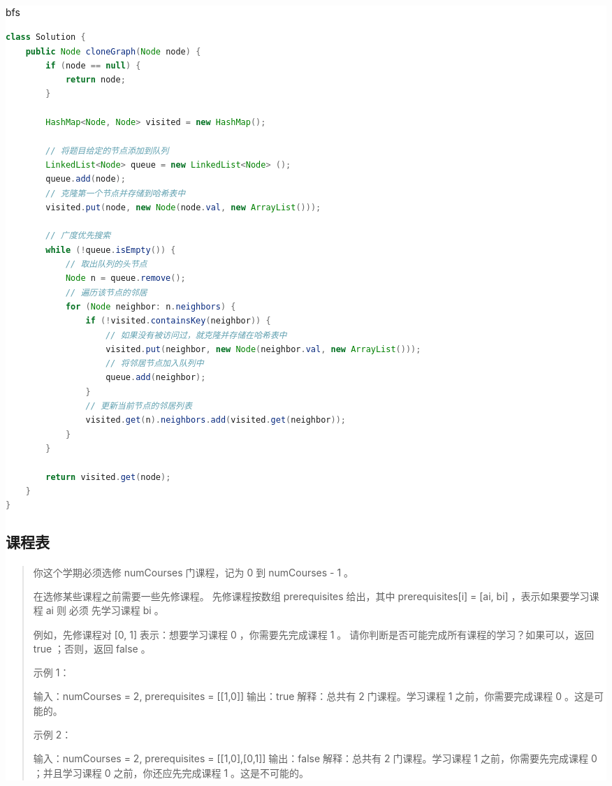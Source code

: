 ```java
```

bfs

```java
class Solution {
    public Node cloneGraph(Node node) {
        if (node == null) {
            return node;
        }

        HashMap<Node, Node> visited = new HashMap();

        // 将题目给定的节点添加到队列
        LinkedList<Node> queue = new LinkedList<Node> ();
        queue.add(node);
        // 克隆第一个节点并存储到哈希表中
        visited.put(node, new Node(node.val, new ArrayList()));

        // 广度优先搜索
        while (!queue.isEmpty()) {
            // 取出队列的头节点
            Node n = queue.remove();
            // 遍历该节点的邻居
            for (Node neighbor: n.neighbors) {
                if (!visited.containsKey(neighbor)) {
                    // 如果没有被访问过，就克隆并存储在哈希表中
                    visited.put(neighbor, new Node(neighbor.val, new ArrayList()));
                    // 将邻居节点加入队列中
                    queue.add(neighbor);
                }
                // 更新当前节点的邻居列表
                visited.get(n).neighbors.add(visited.get(neighbor));
            }
        }

        return visited.get(node);
    }
}
```

## 课程表

>   你这个学期必须选修 numCourses 门课程，记为 0 到 numCourses - 1 。
>
>   在选修某些课程之前需要一些先修课程。 先修课程按数组 prerequisites 给出，其中 prerequisites[i] = [ai, bi] ，表示如果要学习课程 ai 则 必须 先学习课程  bi 。
>
>   例如，先修课程对 [0, 1] 表示：想要学习课程 0 ，你需要先完成课程 1 。
>   请你判断是否可能完成所有课程的学习？如果可以，返回 true ；否则，返回 false 。
>
>   示例 1：
>
>   输入：numCourses = 2, prerequisites = [[1,0]]
>   输出：true
>   解释：总共有 2 门课程。学习课程 1 之前，你需要完成课程 0 。这是可能的。
>
>   示例 2：
>
>   输入：numCourses = 2, prerequisites = [[1,0],[0,1]]
>   输出：false
>   解释：总共有 2 门课程。学习课程 1 之前，你需要先完成课程 0 ；并且学习课程 0 之前，你还应先完成课程 1 。这是不可能的。
